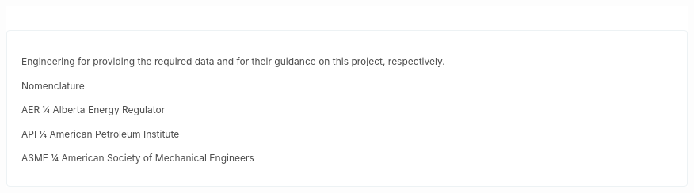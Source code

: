 <p style="margin:1em 0;font-size:18px;line-height:1.5em;font-family:Georgia,Times,'Times New Roman',serif;color:#000000;font-size:16px;line-height:1.4;margin:0 !important;padding:0 !important;margin:8px 0 !important;color:#4D4D4D;font-family:-apple-system, BlinkMacSystemFont, 'Segoe UI', Roboto, Oxygen-Sans, Ubuntu, Cantarell, 'Helvetica Neue', sans-serif;font-weight:400"><span style="font-size:12px">​</span></p>
</div></div>
</div></td>
<td width="50%" style="vertical-align:top;padding-left:15px"><div style="border-top-width:1px;border-right-width:1px;border-bottom-width:1px;border-left-width:1px;border-color:#EDF2F4;border-top-left-radius:4px;border-top-right-radius:4px;border-bottom-left-radius:4px;border-bottom-right-radius:4px;border-style:solid;overflow:hidden">
<img alt="" src="https://embed.filekitcdn.com/e/2Gr55sa5ghbmm2FFjpvZ6E/2UFgqpYMGvwkdXispDHGTn" width="100%" height="auto" style="border:0 none;display:block;height:auto;line-height:100%;outline:none;-webkit-text-decoration:none;text-decoration:none;max-width:100%;max-width:100%;display:block;border-radius:0"><div style="padding-top:18px;padding-right:18px;padding-bottom:18px;padding-left:18px"><div>
<p style="margin:1em 0;font-size:18px;line-height:1.5em;font-family:Georgia,Times,'Times New Roman',serif;color:#000000;font-size:16px;line-height:1.4;margin:0 !important;padding:0 !important;margin:8px 0 !important;color:#4D4D4D;font-family:-apple-system, BlinkMacSystemFont, 'Segoe UI', Roboto, Oxygen-Sans, Ubuntu, Cantarell, 'Helvetica Neue', sans-serif;font-weight:400"><span style="font-size:12px"> </span></p>
<p style="margin:1em 0;font-size:18px;line-height:1.5em;font-family:Georgia,Times,'Times New Roman',serif;color:#000000;font-size:16px;line-height:1.4;margin:0 !important;padding:0 !important;margin:8px 0 !important;color:#4D4D4D;font-family:-apple-system, BlinkMacSystemFont, 'Segoe UI', Roboto, Oxygen-Sans, Ubuntu, Cantarell, 'Helvetica Neue', sans-serif;font-weight:400"><span style="font-size:12px"> Engineering for providing the required data and for their guidance on this project, respectively.
</span></p>
<p style="margin:1em 0;font-size:18px;line-height:1.5em;font-family:Georgia,Times,'Times New Roman',serif;color:#000000;font-size:16px;line-height:1.4;margin:0 !important;padding:0 !important;margin:8px 0 !important;color:#4D4D4D;font-family:-apple-system, BlinkMacSystemFont, 'Segoe UI', Roboto, Oxygen-Sans, Ubuntu, Cantarell, 'Helvetica Neue', sans-serif;font-weight:400"><span style="font-size:12px"> </span></p>
<p style="margin:1em 0;font-size:18px;line-height:1.5em;font-family:Georgia,Times,'Times New Roman',serif;color:#000000;font-size:16px;line-height:1.4;margin:0 !important;padding:0 !important;margin:8px 0 !important;color:#4D4D4D;font-family:-apple-system, BlinkMacSystemFont, 'Segoe UI', Roboto, Oxygen-Sans, Ubuntu, Cantarell, 'Helvetica Neue', sans-serif;font-weight:400"><span style="font-size:12px">Nomenclature
</span></p>
<p style="margin:1em 0;font-size:18px;line-height:1.5em;font-family:Georgia,Times,'Times New Roman',serif;color:#000000;font-size:16px;line-height:1.4;margin:0 !important;padding:0 !important;margin:8px 0 !important;color:#4D4D4D;font-family:-apple-system, BlinkMacSystemFont, 'Segoe UI', Roboto, Oxygen-Sans, Ubuntu, Cantarell, 'Helvetica Neue', sans-serif;font-weight:400"><span style="font-size:12px">AER ¼ Alberta Energy Regulator </span></p>
<p style="margin:1em 0;font-size:18px;line-height:1.5em;font-family:Georgia,Times,'Times New Roman',serif;color:#000000;font-size:16px;line-height:1.4;margin:0 !important;padding:0 !important;margin:8px 0 !important;color:#4D4D4D;font-family:-apple-system, BlinkMacSystemFont, 'Segoe UI', Roboto, Oxygen-Sans, Ubuntu, Cantarell, 'Helvetica Neue', sans-serif;font-weight:400"><span style="font-size:12px">API ¼ American Petroleum Institute</span></p>
<p style="margin:1em 0;font-size:18px;line-height:1.5em;font-family:Georgia,Times,'Times New Roman',serif;color:#000000;font-size:16px;line-height:1.4;margin:0 !important;padding:0 !important;margin:8px 0 !important;color:#4D4D4D;font-family:-apple-system, BlinkMacSystemFont, 'Segoe UI', Roboto, Oxygen-Sans, Ubuntu, Cantarell, 'Helvetica Neue', sans-serif;font-weight:400"><span style="font-size:12px">ASME ¼ American Society of Mechanical Engineers</span></p>
<p style="margin:1em 0;font-size:18px;line-height:1.5em;font-family:Georgia,Times,'Times New Roman',serif;color:#000000;font-size:16px;line-height:1.4;margin:0 !important;padding:0 !important;margin:8px 0 !important;color:#4D4D4D;font-family:-apple-system, BlinkMacSystemFont, 'Segoe UI', Roboto, Oxygen-Sans, Ubuntu, Cantarell, 'Helvetica Neue', sans-serif;font-weight:400"><span style="font-size:12px"> </span></p>
<p style="margin:1em 0;font-size:18px;line-height:1.5em;font-family:Georgia,Times,'Times New Roman',serif;color:#000000;font-size:16px;line-height:1.4;margin:0 !important;padding:0 !important;margin:8px 0 !important;color:#4D4D4D;font-family:-apple-system, BlinkMacSystemFont, 'Segoe UI', Roboto, Oxygen-Sans, Ubuntu, Cantarell, 'Helvetica Neue', sans-serif;font-weight:400"><span style="font-size:12px"> </span></p>